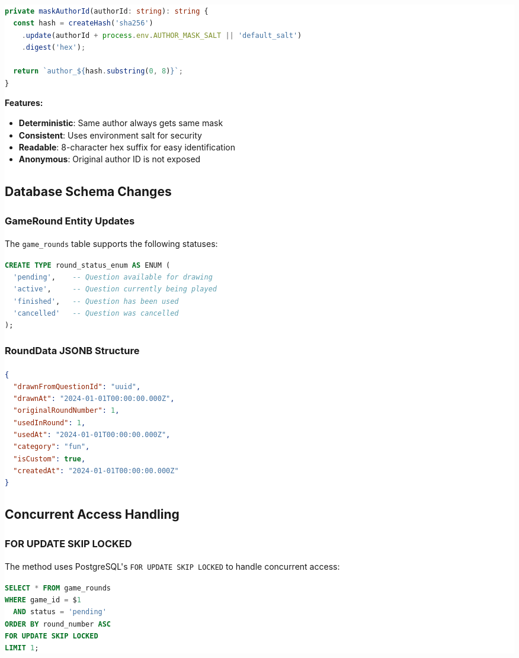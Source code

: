 ```typescript
private maskAuthorId(authorId: string): string {
  const hash = createHash('sha256')
    .update(authorId + process.env.AUTHOR_MASK_SALT || 'default_salt')
    .digest('hex');
  
  return `author_${hash.substring(0, 8)}`;
}
```

**Features:**
- **Deterministic**: Same author always gets same mask
- **Consistent**: Uses environment salt for security
- **Readable**: 8-character hex suffix for easy identification
- **Anonymous**: Original author ID is not exposed

## Database Schema Changes

### GameRound Entity Updates

The `game_rounds` table supports the following statuses:

```sql
CREATE TYPE round_status_enum AS ENUM (
  'pending',    -- Question available for drawing
  'active',     -- Question currently being played
  'finished',   -- Question has been used
  'cancelled'   -- Question was cancelled
);
```

### RoundData JSONB Structure

```json
{
  "drawnFromQuestionId": "uuid",
  "drawnAt": "2024-01-01T00:00:00.000Z",
  "originalRoundNumber": 1,
  "usedInRound": 1,
  "usedAt": "2024-01-01T00:00:00.000Z",
  "category": "fun",
  "isCustom": true,
  "createdAt": "2024-01-01T00:00:00.000Z"
}
```

## Concurrent Access Handling

### FOR UPDATE SKIP LOCKED

The method uses PostgreSQL's `FOR UPDATE SKIP LOCKED` to handle concurrent access:

```sql
SELECT * FROM game_rounds 
WHERE game_id = $1 
  AND status = 'pending' 
ORDER BY round_number ASC 
FOR UPDATE SKIP LOCKED 
LIMIT 1;
```
